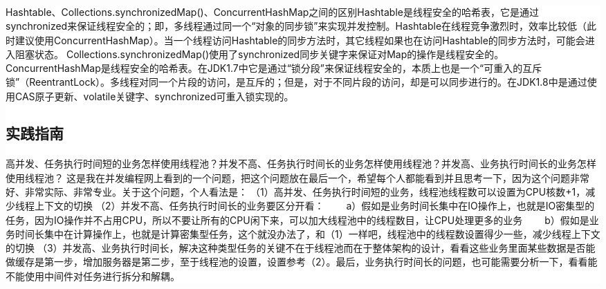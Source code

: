 ```
```

Hashtable、Collections.synchronizedMap()、ConcurrentHashMap之间的区别Hashtable是线程安全的哈希表，它是通过synchronized来保证线程安全的；即，多线程通过同一个“对象的同步锁”来实现并发控制。Hashtable在线程竞争激烈时，效率比较低（此时建议使用ConcurrentHashMap）。当一个线程访问Hashtable的同步方法时，其它线程如果也在访问Hashtable的同步方法时，可能会进入阻塞状态。
Collections.synchronizedMap()使用了synchronized同步关键字来保证对Map的操作是线程安全的。
ConcurrentHashMap是线程安全的哈希表。在JDK1.7中它是通过“锁分段”来保证线程安全的，本质上也是一个“可重入的互斥锁”（ReentrantLock）。多线程对同一个片段的访问，是互斥的；但是，对于不同片段的访问，却是可以同步进行的。在JDK1.8中是通过使用CAS原子更新、volatile关键字、synchronized可重入锁实现的。

## 实践指南

高并发、任务执行时间短的业务怎样使用线程池？并发不高、任务执行时间长的业务怎样使用线程池？并发高、业务执行时间长的业务怎样使用线程池？
这是我在并发编程网上看到的一个问题，把这个问题放在最后一个，希望每个人都能看到并且思考一下，因为这个问题非常好、非常实际、非常专业。关于这个问题，个人看法是：
（1）高并发、任务执行时间短的业务，线程池线程数可以设置为CPU核数+1，减少线程上下文的切换
（2）并发不高、任务执行时间长的业务要区分开看：
　　a）假如是业务时间长集中在IO操作上，也就是IO密集型的任务，因为IO操作并不占用CPU，所以不要让所有的CPU闲下来，可以加大线程池中的线程数目，让CPU处理更多的业务
　　b）假如是业务时间长集中在计算操作上，也就是计算密集型任务，这个就没办法了，和（1）一样吧，线程池中的线程数设置得少一些，减少线程上下文的切换
（3）并发高、业务执行时间长，解决这种类型任务的关键不在于线程池而在于整体架构的设计，看看这些业务里面某些数据是否能做缓存是第一步，增加服务器是第二步，至于线程池的设置，设置参考（2）。最后，业务执行时间长的问题，也可能需要分析一下，看看能不能使用中间件对任务进行拆分和解耦。



